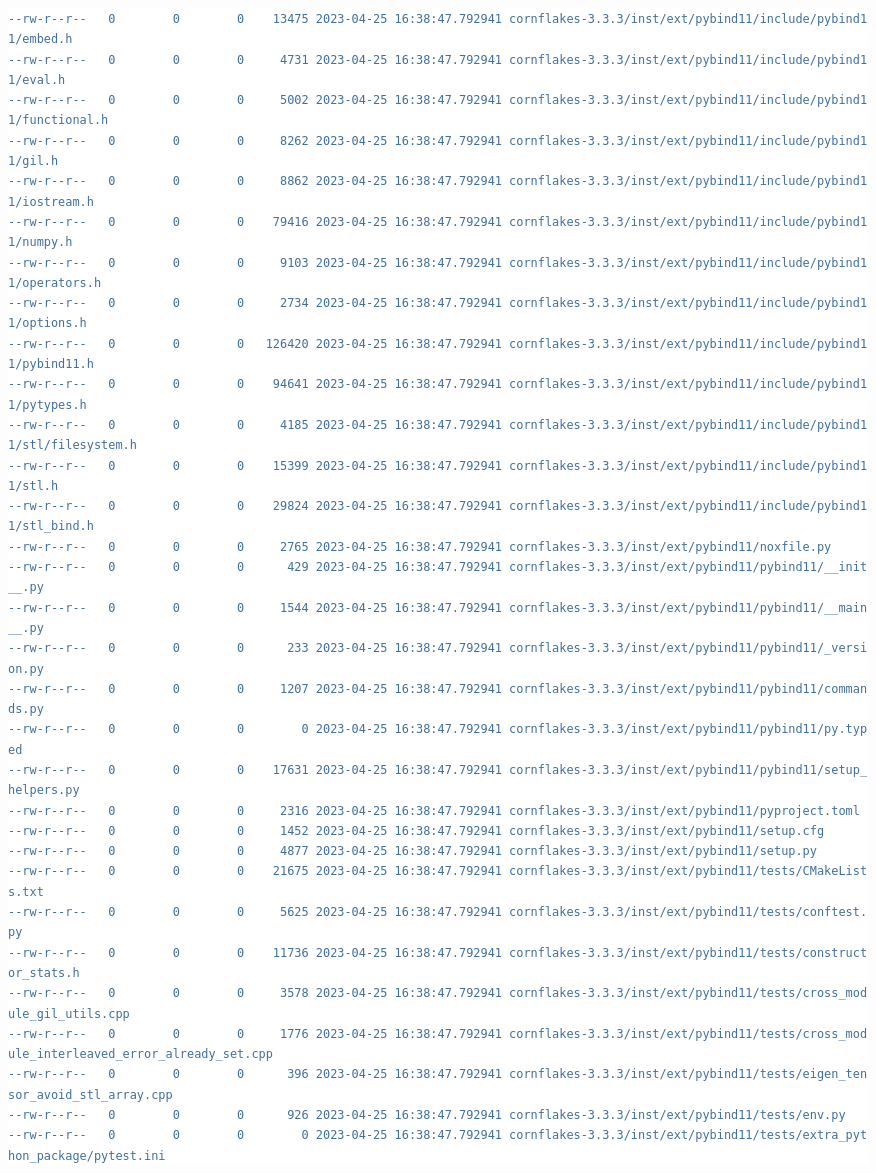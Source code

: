 ```diff
--rw-r--r--   0        0        0    13475 2023-04-25 16:38:47.792941 cornflakes-3.3.3/inst/ext/pybind11/include/pybind11/embed.h
--rw-r--r--   0        0        0     4731 2023-04-25 16:38:47.792941 cornflakes-3.3.3/inst/ext/pybind11/include/pybind11/eval.h
--rw-r--r--   0        0        0     5002 2023-04-25 16:38:47.792941 cornflakes-3.3.3/inst/ext/pybind11/include/pybind11/functional.h
--rw-r--r--   0        0        0     8262 2023-04-25 16:38:47.792941 cornflakes-3.3.3/inst/ext/pybind11/include/pybind11/gil.h
--rw-r--r--   0        0        0     8862 2023-04-25 16:38:47.792941 cornflakes-3.3.3/inst/ext/pybind11/include/pybind11/iostream.h
--rw-r--r--   0        0        0    79416 2023-04-25 16:38:47.792941 cornflakes-3.3.3/inst/ext/pybind11/include/pybind11/numpy.h
--rw-r--r--   0        0        0     9103 2023-04-25 16:38:47.792941 cornflakes-3.3.3/inst/ext/pybind11/include/pybind11/operators.h
--rw-r--r--   0        0        0     2734 2023-04-25 16:38:47.792941 cornflakes-3.3.3/inst/ext/pybind11/include/pybind11/options.h
--rw-r--r--   0        0        0   126420 2023-04-25 16:38:47.792941 cornflakes-3.3.3/inst/ext/pybind11/include/pybind11/pybind11.h
--rw-r--r--   0        0        0    94641 2023-04-25 16:38:47.792941 cornflakes-3.3.3/inst/ext/pybind11/include/pybind11/pytypes.h
--rw-r--r--   0        0        0     4185 2023-04-25 16:38:47.792941 cornflakes-3.3.3/inst/ext/pybind11/include/pybind11/stl/filesystem.h
--rw-r--r--   0        0        0    15399 2023-04-25 16:38:47.792941 cornflakes-3.3.3/inst/ext/pybind11/include/pybind11/stl.h
--rw-r--r--   0        0        0    29824 2023-04-25 16:38:47.792941 cornflakes-3.3.3/inst/ext/pybind11/include/pybind11/stl_bind.h
--rw-r--r--   0        0        0     2765 2023-04-25 16:38:47.792941 cornflakes-3.3.3/inst/ext/pybind11/noxfile.py
--rw-r--r--   0        0        0      429 2023-04-25 16:38:47.792941 cornflakes-3.3.3/inst/ext/pybind11/pybind11/__init__.py
--rw-r--r--   0        0        0     1544 2023-04-25 16:38:47.792941 cornflakes-3.3.3/inst/ext/pybind11/pybind11/__main__.py
--rw-r--r--   0        0        0      233 2023-04-25 16:38:47.792941 cornflakes-3.3.3/inst/ext/pybind11/pybind11/_version.py
--rw-r--r--   0        0        0     1207 2023-04-25 16:38:47.792941 cornflakes-3.3.3/inst/ext/pybind11/pybind11/commands.py
--rw-r--r--   0        0        0        0 2023-04-25 16:38:47.792941 cornflakes-3.3.3/inst/ext/pybind11/pybind11/py.typed
--rw-r--r--   0        0        0    17631 2023-04-25 16:38:47.792941 cornflakes-3.3.3/inst/ext/pybind11/pybind11/setup_helpers.py
--rw-r--r--   0        0        0     2316 2023-04-25 16:38:47.792941 cornflakes-3.3.3/inst/ext/pybind11/pyproject.toml
--rw-r--r--   0        0        0     1452 2023-04-25 16:38:47.792941 cornflakes-3.3.3/inst/ext/pybind11/setup.cfg
--rw-r--r--   0        0        0     4877 2023-04-25 16:38:47.792941 cornflakes-3.3.3/inst/ext/pybind11/setup.py
--rw-r--r--   0        0        0    21675 2023-04-25 16:38:47.792941 cornflakes-3.3.3/inst/ext/pybind11/tests/CMakeLists.txt
--rw-r--r--   0        0        0     5625 2023-04-25 16:38:47.792941 cornflakes-3.3.3/inst/ext/pybind11/tests/conftest.py
--rw-r--r--   0        0        0    11736 2023-04-25 16:38:47.792941 cornflakes-3.3.3/inst/ext/pybind11/tests/constructor_stats.h
--rw-r--r--   0        0        0     3578 2023-04-25 16:38:47.792941 cornflakes-3.3.3/inst/ext/pybind11/tests/cross_module_gil_utils.cpp
--rw-r--r--   0        0        0     1776 2023-04-25 16:38:47.792941 cornflakes-3.3.3/inst/ext/pybind11/tests/cross_module_interleaved_error_already_set.cpp
--rw-r--r--   0        0        0      396 2023-04-25 16:38:47.792941 cornflakes-3.3.3/inst/ext/pybind11/tests/eigen_tensor_avoid_stl_array.cpp
--rw-r--r--   0        0        0      926 2023-04-25 16:38:47.792941 cornflakes-3.3.3/inst/ext/pybind11/tests/env.py
--rw-r--r--   0        0        0        0 2023-04-25 16:38:47.792941 cornflakes-3.3.3/inst/ext/pybind11/tests/extra_python_package/pytest.ini
```